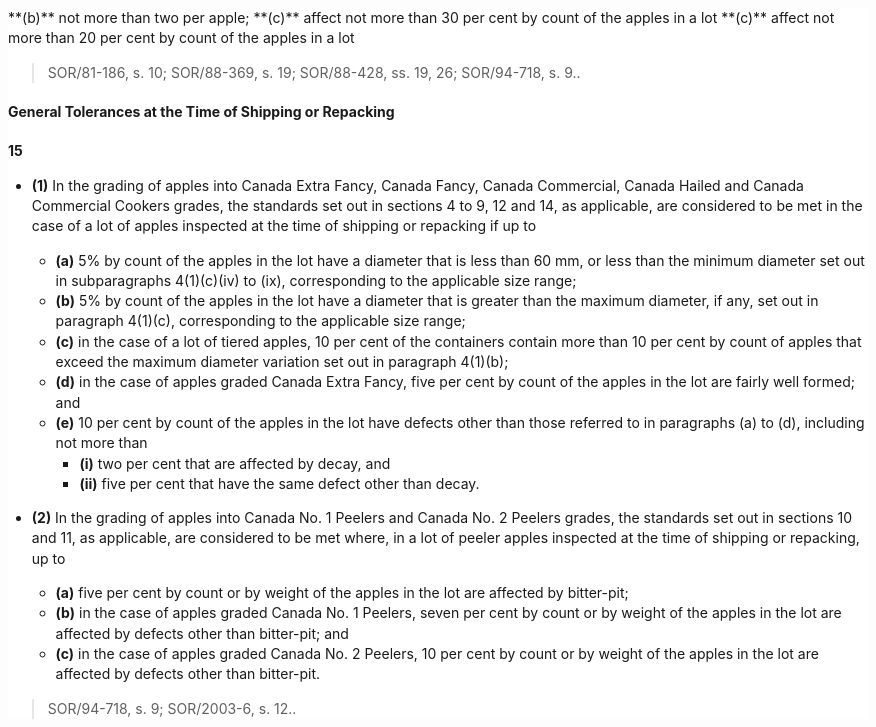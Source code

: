 </td>
<td>**(b)** not more than two per apple;

</td>
</tr>
<tr>
<td>**(c)** affect not more than 30 per cent by count of the apples in a lot

</td>
<td>**(c)** affect not more than 20 per cent by count of the apples in a lot

</td>
</tr>
</table>

> SOR/81-186, s. 10; SOR/88-369, s. 19; SOR/88-428, ss. 19, 26; SOR/94-718, s. 9..




#### General Tolerances at the Time of Shipping or Repacking

**15** 

- **(1)** In the grading of apples into Canada Extra Fancy, Canada Fancy, Canada Commercial, Canada Hailed and Canada Commercial Cookers grades, the standards set out in sections 4 to 9, 12 and 14, as applicable, are considered to be met in the case of a lot of apples inspected at the time of shipping or repacking if up to
	- **(a)** 5% by count of the apples in the lot have a diameter that is less than 60 mm, or less than the minimum diameter set out in subparagraphs 4(1)(c)(iv) to (ix), corresponding to the applicable size range;
	- **(b)** 5% by count of the apples in the lot have a diameter that is greater than the maximum diameter, if any, set out in paragraph 4(1)(c), corresponding to the applicable size range;
	- **(c)** in the case of a lot of tiered apples, 10 per cent of the containers contain more than 10 per cent by count of apples that exceed the maximum diameter variation set out in paragraph 4(1)(b);
	- **(d)** in the case of apples graded Canada Extra Fancy, five per cent by count of the apples in the lot are fairly well formed; and
	- **(e)** 10 per cent by count of the apples in the lot have defects other than those referred to in paragraphs (a) to (d), including not more than
		- **(i)** two per cent that are affected by decay, and
		- **(ii)** five per cent that have the same defect other than decay.

- **(2)** In the grading of apples into Canada No. 1 Peelers and Canada No. 2 Peelers grades, the standards set out in sections 10 and 11, as applicable, are considered to be met where, in a lot of peeler apples inspected at the time of shipping or repacking, up to
	- **(a)** five per cent by count or by weight of the apples in the lot are affected by bitter-pit;
	- **(b)** in the case of apples graded Canada No. 1 Peelers, seven per cent by count or by weight of the apples in the lot are affected by defects other than bitter-pit; and
	- **(c)** in the case of apples graded Canada No. 2 Peelers, 10 per cent by count or by weight of the apples in the lot are affected by defects other than bitter-pit.
> SOR/94-718, s. 9; SOR/2003-6, s. 12..



